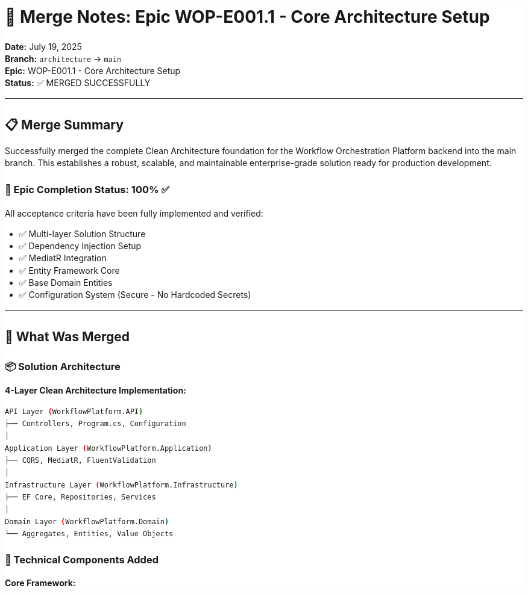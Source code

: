 # 🎯 Merge Notes: Epic WOP-E001.1 - Core Architecture Setup

**Date:** July 19, 2025  
**Branch:** `architecture` → `main`  
**Epic:** WOP-E001.1 - Core Architecture Setup  
**Status:** ✅ MERGED SUCCESSFULLY  

---

## 📋 Merge Summary

Successfully merged the complete Clean Architecture foundation for the Workflow Orchestration Platform backend into the main branch. This establishes a robust, scalable, and maintainable enterprise-grade solution ready for production development.

### 🎯 Epic Completion Status: **100%** ✅

All acceptance criteria have been fully implemented and verified:

- ✅ Multi-layer Solution Structure
- ✅ Dependency Injection Setup  
- ✅ MediatR Integration
- ✅ Entity Framework Core
- ✅ Base Domain Entities
- ✅ Configuration System (Secure - No Hardcoded Secrets)

---

## 🚀 What Was Merged

### 📦 Solution Architecture

**4-Layer Clean Architecture Implementation:**

```bash
API Layer (WorkflowPlatform.API)
├── Controllers, Program.cs, Configuration
│
Application Layer (WorkflowPlatform.Application)  
├── CQRS, MediatR, FluentValidation
│
Infrastructure Layer (WorkflowPlatform.Infrastructure)
├── EF Core, Repositories, Services
│
Domain Layer (WorkflowPlatform.Domain)
└── Aggregates, Entities, Value Objects
```

### 🔧 Technical Components Added

**Core Framework:**
